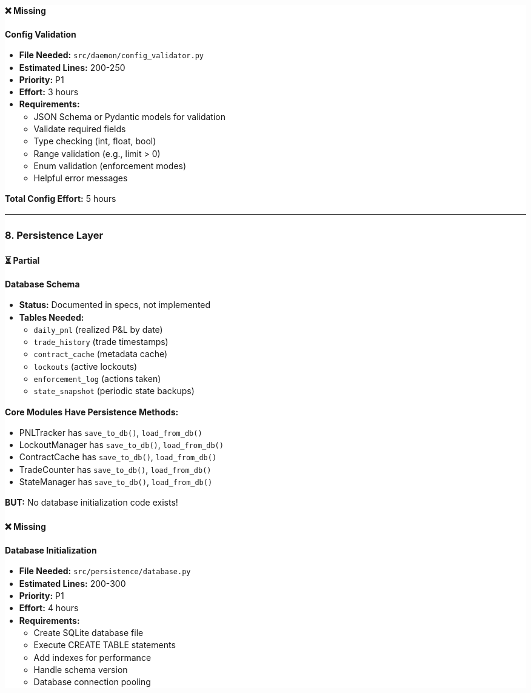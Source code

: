 #### ❌ Missing

**Config Validation**
- **File Needed:** `src/daemon/config_validator.py`
- **Estimated Lines:** 200-250
- **Priority:** P1
- **Effort:** 3 hours
- **Requirements:**
  - JSON Schema or Pydantic models for validation
  - Validate required fields
  - Type checking (int, float, bool)
  - Range validation (e.g., limit > 0)
  - Enum validation (enforcement modes)
  - Helpful error messages

**Total Config Effort:** 5 hours

---

### 8. Persistence Layer

#### ⏳ Partial

**Database Schema**
- **Status:** Documented in specs, not implemented
- **Tables Needed:**
  - `daily_pnl` (realized P&L by date)
  - `trade_history` (trade timestamps)
  - `contract_cache` (metadata cache)
  - `lockouts` (active lockouts)
  - `enforcement_log` (actions taken)
  - `state_snapshot` (periodic state backups)

**Core Modules Have Persistence Methods:**
- PNLTracker has `save_to_db()`, `load_from_db()`
- LockoutManager has `save_to_db()`, `load_from_db()`
- ContractCache has `save_to_db()`, `load_from_db()`
- TradeCounter has `save_to_db()`, `load_from_db()`
- StateManager has `save_to_db()`, `load_from_db()`

**BUT:** No database initialization code exists!

#### ❌ Missing

**Database Initialization**
- **File Needed:** `src/persistence/database.py`
- **Estimated Lines:** 200-300
- **Priority:** P1
- **Effort:** 4 hours
- **Requirements:**
  - Create SQLite database file
  - Execute CREATE TABLE statements
  - Add indexes for performance
  - Handle schema version
  - Database connection pooling
